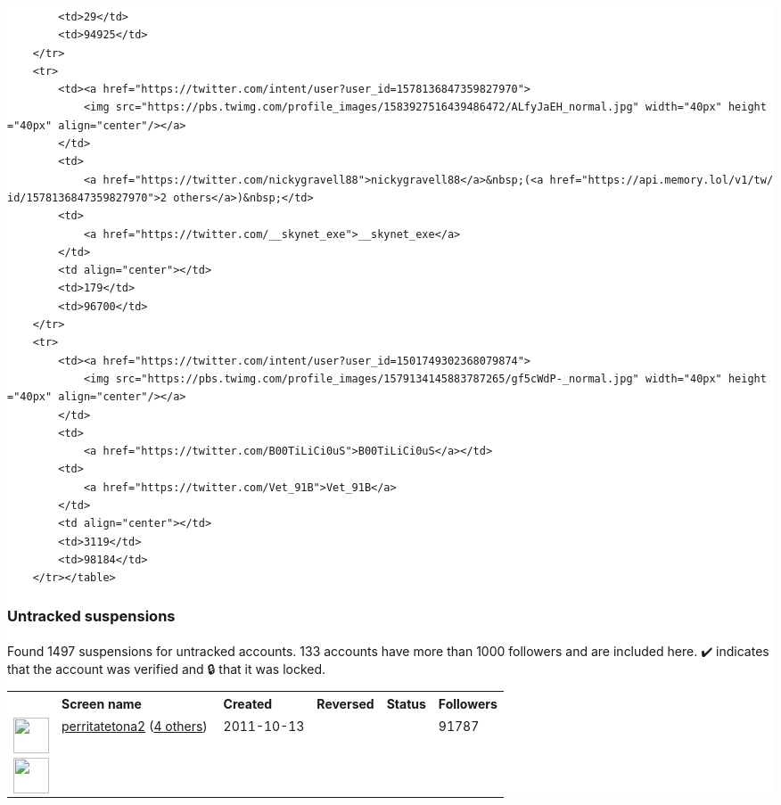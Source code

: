             <td>29</td>
            <td>94925</td>
        </tr>
        <tr>
            <td><a href="https://twitter.com/intent/user?user_id=1578136847359827970">
                <img src="https://pbs.twimg.com/profile_images/1583927516439486472/ALfyJaEH_normal.jpg" width="40px" height="40px" align="center"/></a>
            </td>
            <td>
                <a href="https://twitter.com/nickygravell88">nickygravell88</a>&nbsp;(<a href="https://api.memory.lol/v1/tw/id/1578136847359827970">2 others</a>)&nbsp;</td>
            <td>
                <a href="https://twitter.com/__skynet_exe">__skynet_exe</a>
            </td>
            <td align="center"></td>
            <td>179</td>
            <td>96700</td>
        </tr>
        <tr>
            <td><a href="https://twitter.com/intent/user?user_id=1501749302368079874">
                <img src="https://pbs.twimg.com/profile_images/1579134145883787265/gf5cWdP-_normal.jpg" width="40px" height="40px" align="center"/></a>
            </td>
            <td>
                <a href="https://twitter.com/B00TiLiCi0uS">B00TiLiCi0uS</a></td>
            <td>
                <a href="https://twitter.com/Vet_91B">Vet_91B</a>
            </td>
            <td align="center"></td>
            <td>3119</td>
            <td>98184</td>
        </tr></table>


### Untracked suspensions

Found 1497 suspensions for untracked accounts.
133 accounts have more than 1000 followers and are included here.
  ✔️ indicates that the account was verified and 🔒 that it was locked.

<table>
    <tr>
        <th></th>
        <th align="left">Screen name</th>
        <th align="left">Created</th>
        <th align="left">Reversed</th>
        <th align="left">Status</th>
        <th align="left">Followers</th>
    </tr>
        <tr>
            <td><a href="https://twitter.com/intent/user?user_id=389785711">
                <img src="https://pbs.twimg.com/profile_images/1554248455786270724/HU4ztK8M_normal.jpg" width="40px" height="40px" align="center"/></a>
            </td>
            <td>
                <a href="https://twitter.com/perritatetona2">perritatetona2</a>&nbsp;(<a href="https://api.memory.lol/v1/tw/id/389785711">4 others</a>)&nbsp;</td>
            <td>2011-10-13</td>
            <td></td>
            <td align="center"></td>
            <td>91787</td>
        </tr>
        <tr>
            <td><a href="https://twitter.com/intent/user?user_id=871925113750528004">
                <img src="https://pbs.twimg.com/profile_images/871927593469001728/NWyloXat_normal.jpg" width="40px" height="40px" align="center"/></a>